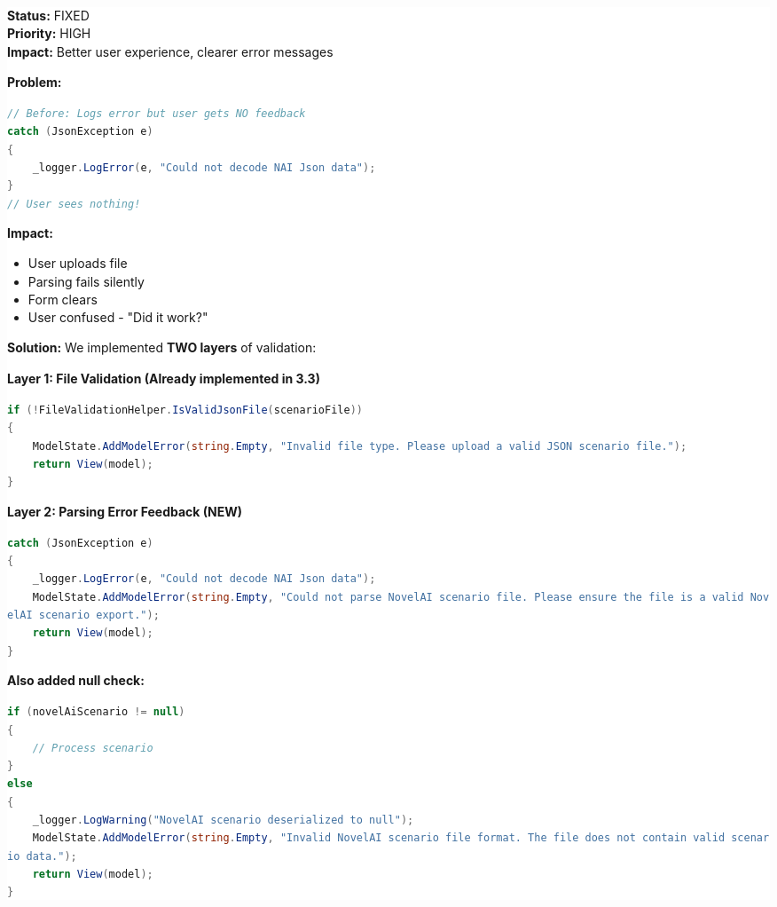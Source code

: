 **Status:** FIXED  
**Priority:** HIGH  
**Impact:** Better user experience, clearer error messages

**Problem:**
```csharp
// Before: Logs error but user gets NO feedback
catch (JsonException e)
{
    _logger.LogError(e, "Could not decode NAI Json data");
}
// User sees nothing!
```

**Impact:**
- User uploads file
- Parsing fails silently
- Form clears
- User confused - "Did it work?"

**Solution:**
We implemented **TWO layers** of validation:

**Layer 1: File Validation (Already implemented in 3.3)**
```csharp
if (!FileValidationHelper.IsValidJsonFile(scenarioFile))
{
    ModelState.AddModelError(string.Empty, "Invalid file type. Please upload a valid JSON scenario file.");
    return View(model);
}
```

**Layer 2: Parsing Error Feedback (NEW)**
```csharp
catch (JsonException e)
{
    _logger.LogError(e, "Could not decode NAI Json data");
    ModelState.AddModelError(string.Empty, "Could not parse NovelAI scenario file. Please ensure the file is a valid NovelAI scenario export.");
    return View(model);
}
```

**Also added null check:**
```csharp
if (novelAiScenario != null)
{
    // Process scenario
}
else
{
    _logger.LogWarning("NovelAI scenario deserialized to null");
    ModelState.AddModelError(string.Empty, "Invalid NovelAI scenario file format. The file does not contain valid scenario data.");
    return View(model);
}
```
